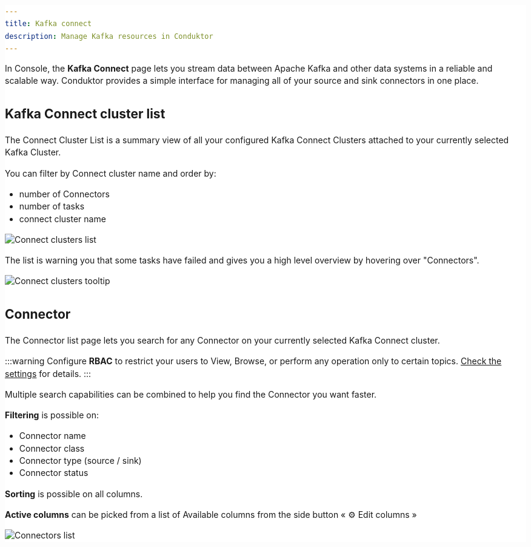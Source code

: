 ```yaml
---
title: Kafka connect
description: Manage Kafka resources in Conduktor
---
```


In <GlossaryTerm>Console</GlossaryTerm>, the **Kafka Connect** page lets you stream data between Apache Kafka and other data systems in a reliable and scalable way. Conduktor provides a simple interface for managing all of your source and sink connectors in one place.

## Kafka Connect cluster list

The Connect Cluster List is a summary view of all your configured Kafka Connect Clusters attached to your currently selected Kafka Cluster.

You can filter by Connect cluster name and order by:

- number of Connectors
- number of tasks
- connect cluster name

![Connect clusters list](/guide/connect-cluster-list.png)

The list is warning you that some tasks have failed and gives you a high level overview by hovering over "Connectors".

![Connect clusters tooltip](/guide/connect-cluster-tooltip.png)

## Connector

The Connector list page lets you search for any Connector on your currently selected Kafka Connect cluster.

:::warning
Configure **RBAC** to restrict your users to View, Browse, or perform any operation only to certain topics. [Check the settings](https://docs.conduktor.io/platform/admin/rbac/) for details.
:::

Multiple search capabilities can be combined to help you find the Connector you want faster.

**Filtering** is possible on:

- Connector name
- Connector class
- Connector type (source / sink)
- Connector status

**Sorting** is possible on all columns.

**Active columns** can be picked from a list of Available columns from the side button « ⚙️ Edit columns »

![Connectors list](/guide/connector-list.png)
